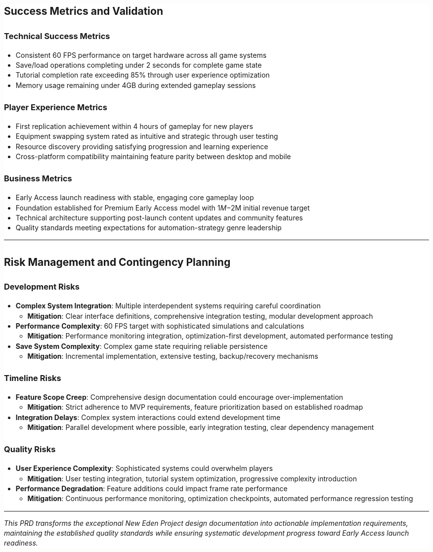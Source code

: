 ## Success Metrics and Validation

### Technical Success Metrics
- Consistent 60 FPS performance on target hardware across all game systems
- Save/load operations completing under 2 seconds for complete game state
- Tutorial completion rate exceeding 85% through user experience optimization
- Memory usage remaining under 4GB during extended gameplay sessions

### Player Experience Metrics
- First replication achievement within 4 hours of gameplay for new players
- Equipment swapping system rated as intuitive and strategic through user testing
- Resource discovery providing satisfying progression and learning experience
- Cross-platform compatibility maintaining feature parity between desktop and mobile

### Business Metrics
- Early Access launch readiness with stable, engaging core gameplay loop
- Foundation established for Premium Early Access model with $1M-$2M initial revenue target
- Technical architecture supporting post-launch content updates and community features
- Quality standards meeting expectations for automation-strategy genre leadership

---

## Risk Management and Contingency Planning

### Development Risks
- **Complex System Integration**: Multiple interdependent systems requiring careful coordination
  - **Mitigation**: Clear interface definitions, comprehensive integration testing, modular development approach
- **Performance Complexity**: 60 FPS target with sophisticated simulations and calculations
  - **Mitigation**: Performance monitoring integration, optimization-first development, automated performance testing
- **Save System Complexity**: Complex game state requiring reliable persistence
  - **Mitigation**: Incremental implementation, extensive testing, backup/recovery mechanisms

### Timeline Risks
- **Feature Scope Creep**: Comprehensive design documentation could encourage over-implementation
  - **Mitigation**: Strict adherence to MVP requirements, feature prioritization based on established roadmap
- **Integration Delays**: Complex system interactions could extend development time
  - **Mitigation**: Parallel development where possible, early integration testing, clear dependency management

### Quality Risks
- **User Experience Complexity**: Sophisticated systems could overwhelm players
  - **Mitigation**: User testing integration, tutorial system optimization, progressive complexity introduction
- **Performance Degradation**: Feature additions could impact frame rate performance
  - **Mitigation**: Continuous performance monitoring, optimization checkpoints, automated performance regression testing

---

*This PRD transforms the exceptional New Eden Project design documentation into actionable implementation requirements, maintaining the established quality standards while ensuring systematic development progress toward Early Access launch readiness.*
